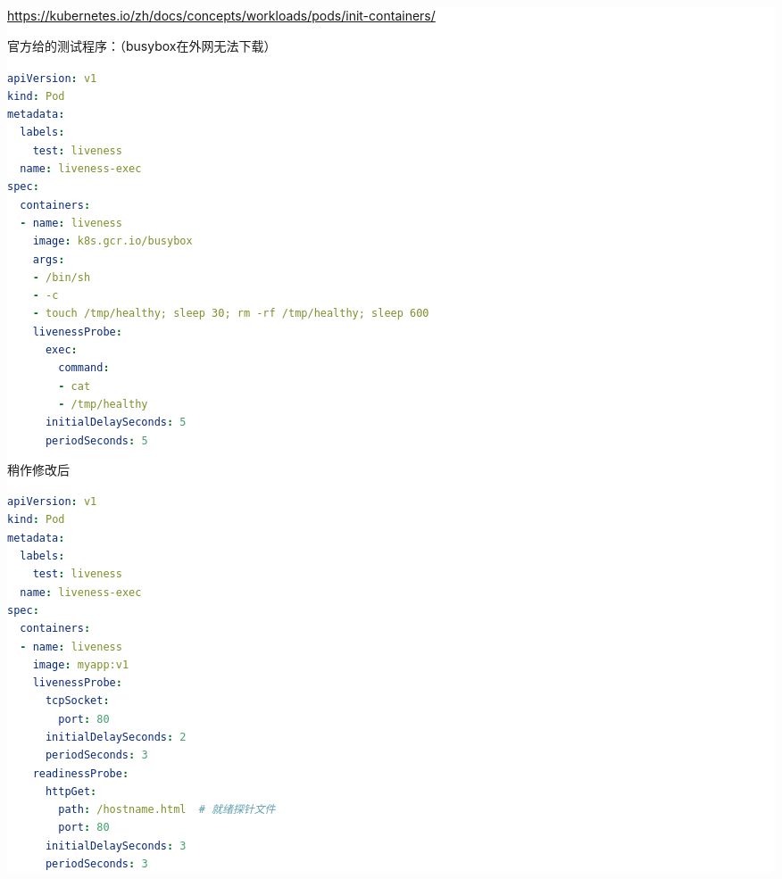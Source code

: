 https://kubernetes.io/zh/docs/concepts/workloads/pods/init-containers/

官方给的测试程序：（busybox在外网无法下载）

```yaml
apiVersion: v1
kind: Pod
metadata:
  labels:
    test: liveness
  name: liveness-exec
spec:
  containers:
  - name: liveness
    image: k8s.gcr.io/busybox
    args:
    - /bin/sh
    - -c
    - touch /tmp/healthy; sleep 30; rm -rf /tmp/healthy; sleep 600
    livenessProbe:
      exec:
        command:
        - cat
        - /tmp/healthy
      initialDelaySeconds: 5
      periodSeconds: 5
```

稍作修改后

```yaml
apiVersion: v1
kind: Pod
metadata:
  labels:
    test: liveness
  name: liveness-exec
spec:
  containers:
  - name: liveness
    image: myapp:v1
    livenessProbe:
      tcpSocket:
        port: 80
      initialDelaySeconds: 2
      periodSeconds: 3
    readinessProbe:
      httpGet:
        path: /hostname.html  # 就绪探针文件
        port: 80
      initialDelaySeconds: 3
      periodSeconds: 3
```
